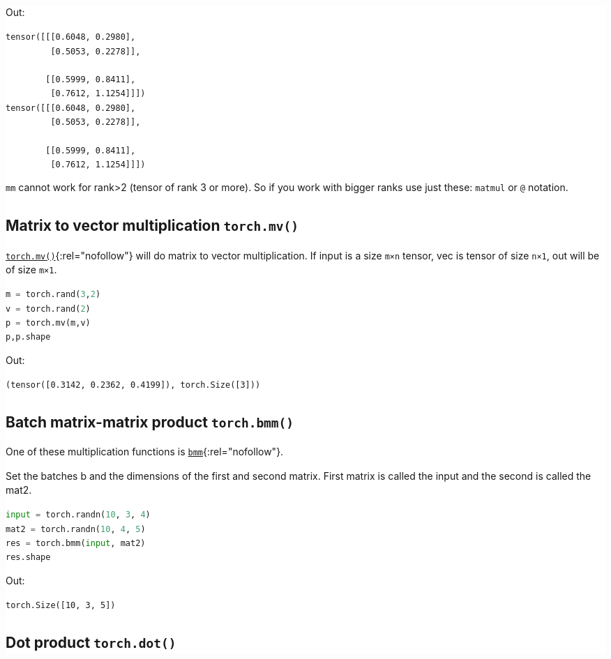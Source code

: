 Out:
```
tensor([[[0.6048, 0.2980],
         [0.5053, 0.2278]],

        [[0.5999, 0.8411],
         [0.7612, 1.1254]]])
tensor([[[0.6048, 0.2980],
         [0.5053, 0.2278]],

        [[0.5999, 0.8411],
         [0.7612, 1.1254]]])
```

`mm` cannot work for rank>2 (tensor of rank 3 or more). So if you work with bigger ranks use just these: `matmul` or `@` notation.

## Matrix to vector multiplication `torch.mv()`

[`torch.mv()`](https://pytorch.org/docs/stable/generated/torch.mv.html){:rel="nofollow"} will do matrix to vector multiplication. If input is a size `m×n` tensor, vec is tensor of size `n×1`, out will be of size `m×1`.

```python
m = torch.rand(3,2)
v = torch.rand(2)
p = torch.mv(m,v)
p,p.shape
```

Out:
```
(tensor([0.3142, 0.2362, 0.4199]), torch.Size([3]))
```

## Batch matrix-matrix product `torch.bmm()` 

One of these multiplication functions is [`bmm`](https://pytorch.org/docs/master/generated/torch.bmm.html#torch.bmm){:rel="nofollow"}. 

Set the batches b and the dimensions of the first and second matrix. First matrix is called the input and the second is called the mat2.

```python
input = torch.randn(10, 3, 4)
mat2 = torch.randn(10, 4, 5)
res = torch.bmm(input, mat2)
res.shape
``` 

Out:
```
torch.Size([10, 3, 5])
```
## Dot product `torch.dot()`
